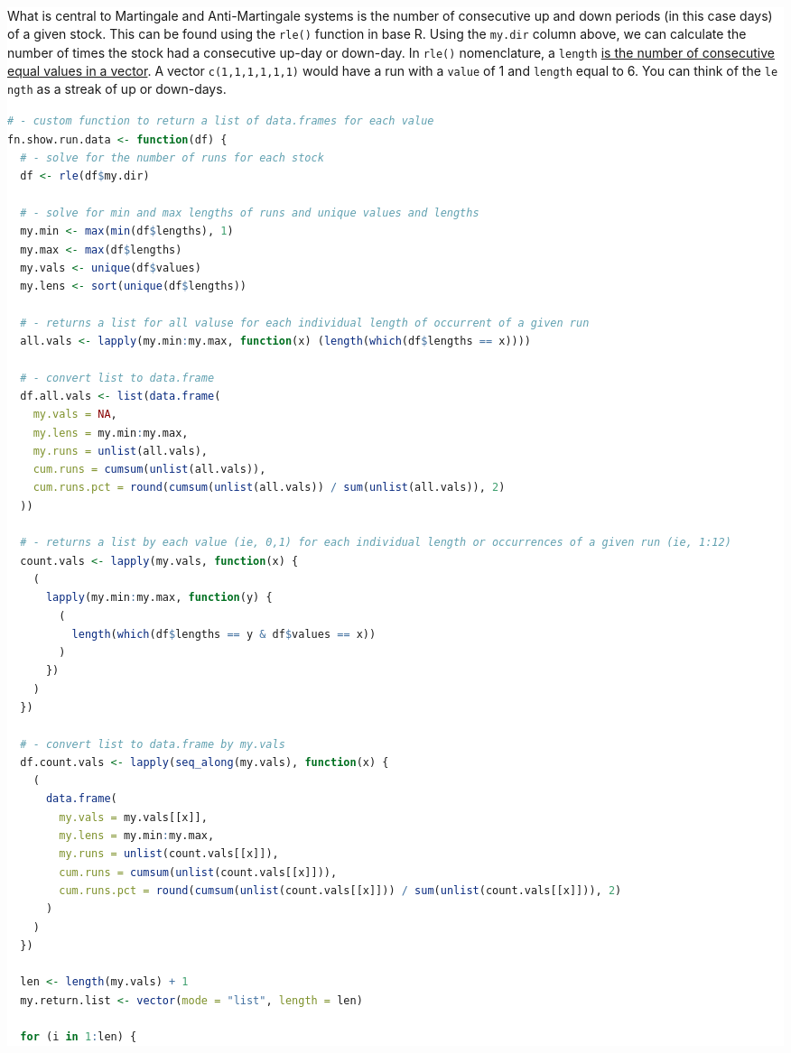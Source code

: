 What is central to Martingale and Anti-Martingale systems is the number
of consecutive up and down periods (in this case days) of a given stock.
This can be found using the `rle()` function in base R. Using the
`my.dir` column above, we can calculate the number of times the stock
had a consecutive up-day or down-day. In `rle()` nomenclature, a
`length` [is the number of consecutive equal values in a
vector](https://www.rdocumentation.org/packages/base/versions/3.6.2/topics/rle).
A vector `c(1,1,1,1,1,1)` would have a run with a `value` of 1 and
`length` equal to 6. You can think of the `length` as a streak of up or
down-days.

``` r
# - custom function to return a list of data.frames for each value
fn.show.run.data <- function(df) {
  # - solve for the number of runs for each stock
  df <- rle(df$my.dir)

  # - solve for min and max lengths of runs and unique values and lengths
  my.min <- max(min(df$lengths), 1)
  my.max <- max(df$lengths)
  my.vals <- unique(df$values)
  my.lens <- sort(unique(df$lengths))

  # - returns a list for all valuse for each individual length of occurrent of a given run
  all.vals <- lapply(my.min:my.max, function(x) (length(which(df$lengths == x))))

  # - convert list to data.frame
  df.all.vals <- list(data.frame(
    my.vals = NA,
    my.lens = my.min:my.max,
    my.runs = unlist(all.vals),
    cum.runs = cumsum(unlist(all.vals)),
    cum.runs.pct = round(cumsum(unlist(all.vals)) / sum(unlist(all.vals)), 2)
  ))

  # - returns a list by each value (ie, 0,1) for each individual length or occurrences of a given run (ie, 1:12)
  count.vals <- lapply(my.vals, function(x) {
    (
      lapply(my.min:my.max, function(y) {
        (
          length(which(df$lengths == y & df$values == x))
        )
      })
    )
  })

  # - convert list to data.frame by my.vals
  df.count.vals <- lapply(seq_along(my.vals), function(x) {
    (
      data.frame(
        my.vals = my.vals[[x]],
        my.lens = my.min:my.max,
        my.runs = unlist(count.vals[[x]]),
        cum.runs = cumsum(unlist(count.vals[[x]])),
        cum.runs.pct = round(cumsum(unlist(count.vals[[x]])) / sum(unlist(count.vals[[x]])), 2)
      )
    )
  })

  len <- length(my.vals) + 1
  my.return.list <- vector(mode = "list", length = len)

  for (i in 1:len) {
```